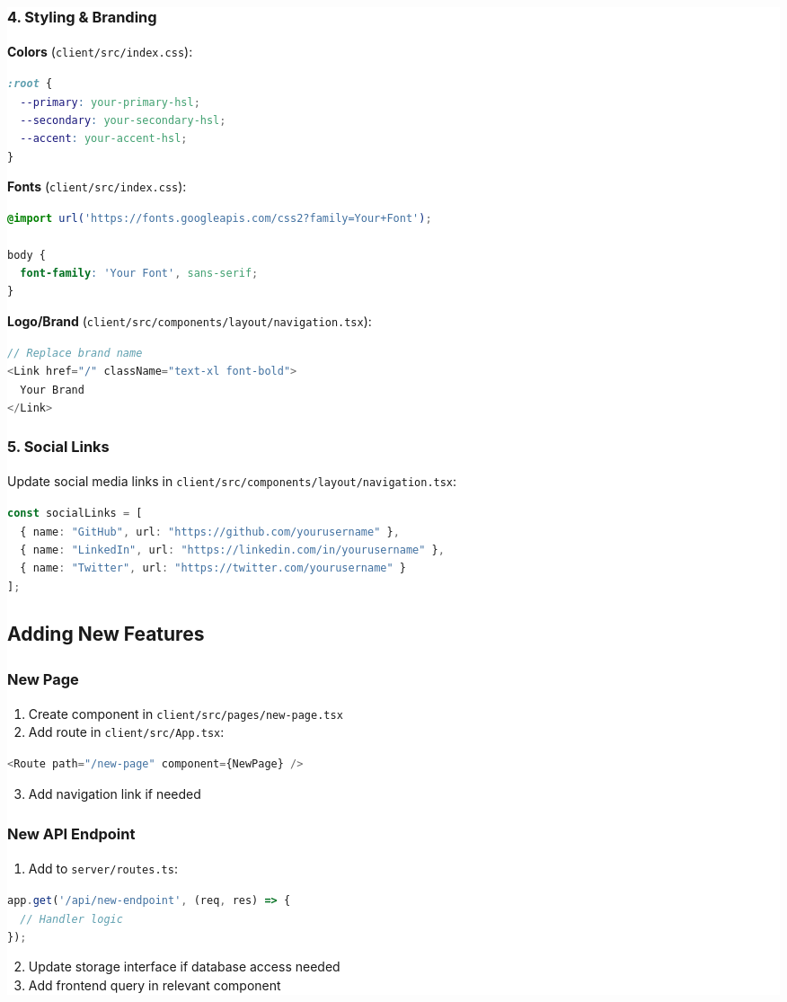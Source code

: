 ### 4. Styling & Branding

**Colors** (`client/src/index.css`):
```css
:root {
  --primary: your-primary-hsl;
  --secondary: your-secondary-hsl;
  --accent: your-accent-hsl;
}
```

**Fonts** (`client/src/index.css`):
```css
@import url('https://fonts.googleapis.com/css2?family=Your+Font');

body {
  font-family: 'Your Font', sans-serif;
}
```

**Logo/Brand** (`client/src/components/layout/navigation.tsx`):
```typescript
// Replace brand name
<Link href="/" className="text-xl font-bold">
  Your Brand
</Link>
```

### 5. Social Links
Update social media links in `client/src/components/layout/navigation.tsx`:

```typescript
const socialLinks = [
  { name: "GitHub", url: "https://github.com/yourusername" },
  { name: "LinkedIn", url: "https://linkedin.com/in/yourusername" },
  { name: "Twitter", url: "https://twitter.com/yourusername" }
];
```

## Adding New Features

### New Page
1. Create component in `client/src/pages/new-page.tsx`
2. Add route in `client/src/App.tsx`:
```typescript
<Route path="/new-page" component={NewPage} />
```
3. Add navigation link if needed

### New API Endpoint
1. Add to `server/routes.ts`:
```typescript
app.get('/api/new-endpoint', (req, res) => {
  // Handler logic
});
```
2. Update storage interface if database access needed
3. Add frontend query in relevant component
